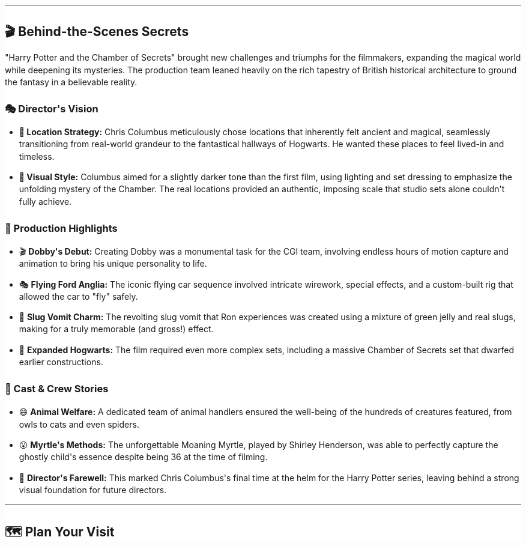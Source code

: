 
---


## 🎬 Behind-the-Scenes Secrets


"Harry Potter and the Chamber of Secrets" brought new challenges and triumphs for the filmmakers, expanding the magical world while deepening its mysteries. The production team leaned heavily on the rich tapestry of British historical architecture to ground the fantasy in a believable reality.


### 🎭 Director's Vision


- **🎯 Location Strategy:** Chris Columbus meticulously chose locations that inherently felt ancient and magical, seamlessly transitioning from real-world grandeur to the fantastical hallways of Hogwarts. He wanted these places to feel lived-in and timeless.

- **🎨 Visual Style:** Columbus aimed for a slightly darker tone than the first film, using lighting and set dressing to emphasize the unfolding mystery of the Chamber. The real locations provided an authentic, imposing scale that studio sets alone couldn't fully achieve.


### 🎪 Production Highlights


- 🎬 **Dobby's Debut:** Creating Dobby was a monumental task for the CGI team, involving endless hours of motion capture and animation to bring his unique personality to life.

- 🎭 **Flying Ford Anglia:** The iconic flying car sequence involved intricate wirework, special effects, and a custom-built rig that allowed the car to "fly" safely.

- 🎨 **Slug Vomit Charm:** The revolting slug vomit that Ron experiences was created using a mixture of green jelly and real slugs, making for a truly memorable (and gross!) effect.

- 🎯 **Expanded Hogwarts:** The film required even more complex sets, including a massive Chamber of Secrets set that dwarfed earlier constructions.


### 🌟 Cast & Crew Stories


- 😄 **Animal Welfare:** A dedicated team of animal handlers ensured the well-being of the hundreds of creatures featured, from owls to cats and even spiders.

- 😮 **Myrtle's Methods:** The unforgettable Moaning Myrtle, played by Shirley Henderson, was able to perfectly capture the ghostly child's essence despite being 36 at the time of filming.

- 🎉 **Director's Farewell:** This marked Chris Columbus's final time at the helm for the Harry Potter series, leaving behind a strong visual foundation for future directors.


---


## 🗺️ Plan Your Visit

